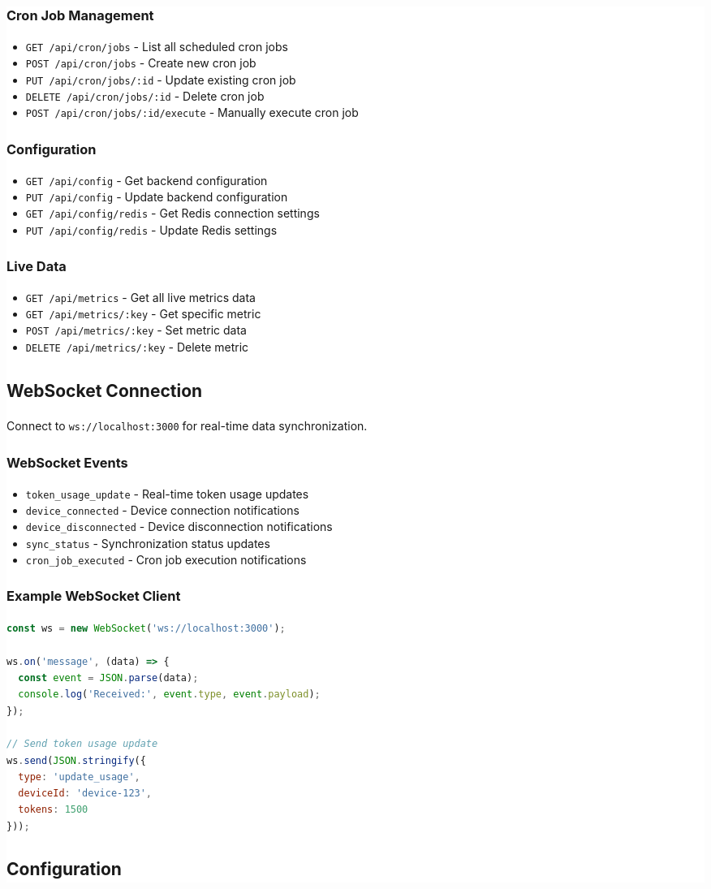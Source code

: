 ### Cron Job Management
- `GET /api/cron/jobs` - List all scheduled cron jobs
- `POST /api/cron/jobs` - Create new cron job
- `PUT /api/cron/jobs/:id` - Update existing cron job
- `DELETE /api/cron/jobs/:id` - Delete cron job
- `POST /api/cron/jobs/:id/execute` - Manually execute cron job

### Configuration
- `GET /api/config` - Get backend configuration
- `PUT /api/config` - Update backend configuration
- `GET /api/config/redis` - Get Redis connection settings
- `PUT /api/config/redis` - Update Redis settings

### Live Data
- `GET /api/metrics` - Get all live metrics data
- `GET /api/metrics/:key` - Get specific metric
- `POST /api/metrics/:key` - Set metric data
- `DELETE /api/metrics/:key` - Delete metric

## WebSocket Connection

Connect to `ws://localhost:3000` for real-time data synchronization.

### WebSocket Events
- `token_usage_update` - Real-time token usage updates
- `device_connected` - Device connection notifications
- `device_disconnected` - Device disconnection notifications
- `sync_status` - Synchronization status updates
- `cron_job_executed` - Cron job execution notifications

### Example WebSocket Client
```javascript
const ws = new WebSocket('ws://localhost:3000');

ws.on('message', (data) => {
  const event = JSON.parse(data);
  console.log('Received:', event.type, event.payload);
});

// Send token usage update
ws.send(JSON.stringify({
  type: 'update_usage',
  deviceId: 'device-123',
  tokens: 1500
}));
```

## Configuration
